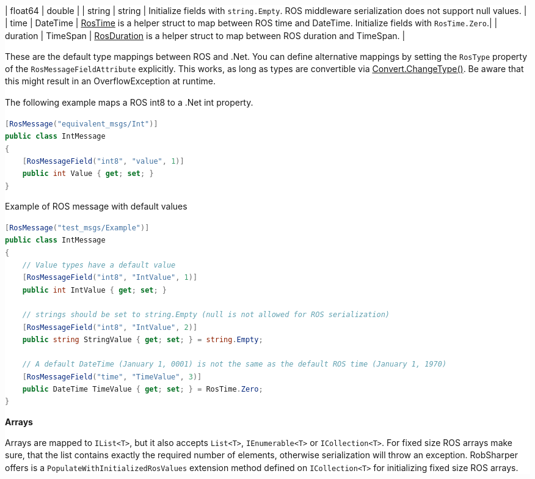 | float64   | double    |
| string    | string    | Initialize fields with `string.Empty`. ROS middleware serialization does not support null values. |
| time      | DateTime  | [RosTime](RobSharper.Ros.MessageEssentials/RosTime.cs) is a helper struct to map between ROS time and DateTime. Initialize fields with `RosTime.Zero`.|
| duration  | TimeSpan  | [RosDuration](RobSharper.Ros.MessageEssentials/RosDuration.cs) is a helper struct to map between ROS duration and TimeSpan. | 

These are the default type mappings between ROS and .Net.
You can define alternative mappings by setting the `RosType` property of the 
`RosMessageFieldAttribute` explicitly. This works, as long as types are convertible
via [Convert.ChangeType()](https://docs.microsoft.com/en-us/dotnet/api/system.convert.changetype?view=netstandard-2.0).
Be aware that this might result in an OverflowException at runtime.

The following example maps a ROS int8 to a .Net int property. 
```c#
[RosMessage("equivalent_msgs/Int")]
public class IntMessage
{
    [RosMessageField("int8", "value", 1)]
    public int Value { get; set; }
}
```

Example of ROS message with default values
```c#
[RosMessage("test_msgs/Example")]
public class IntMessage
{
    // Value types have a default value
    [RosMessageField("int8", "IntValue", 1)]
    public int IntValue { get; set; }
    
    // strings should be set to string.Empty (null is not allowed for ROS serialization)
    [RosMessageField("int8", "IntValue", 2)]
    public string StringValue { get; set; } = string.Empty;
    
    // A default DateTime (January 1, 0001) is not the same as the default ROS time (January 1, 1970)
    [RosMessageField("time", "TimeValue", 3)]
    public DateTime TimeValue { get; set; } = RosTime.Zero;  
}
```

**Arrays**

Arrays are mapped to `IList<T>`, but it also accepts `List<T>`, `IEnumerable<T>` or `ICollection<T>`.
For fixed size ROS arrays make sure, that the list contains exactly the required number of elements,
otherwise serialization will throw an exception. 
RobSharper offers is a `PopulateWithInitializedRosValues` extension method defined on `ICollection<T>` for
initializing fixed size ROS arrays.
